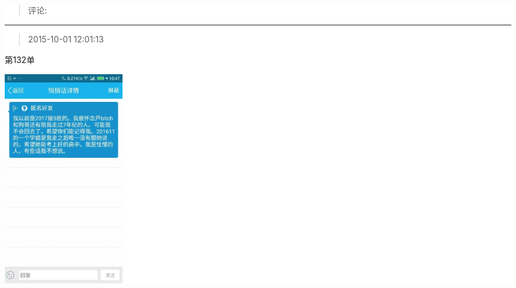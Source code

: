 
> 评论:


---
> 2015-10-01 12:01:13

第132单
<div style="width: 800px;" >
<img src="images/78edfac0-8b61-1ca5-ab3e-f2466bdd525e.jpg" width="200px" align="center" />
</div>

